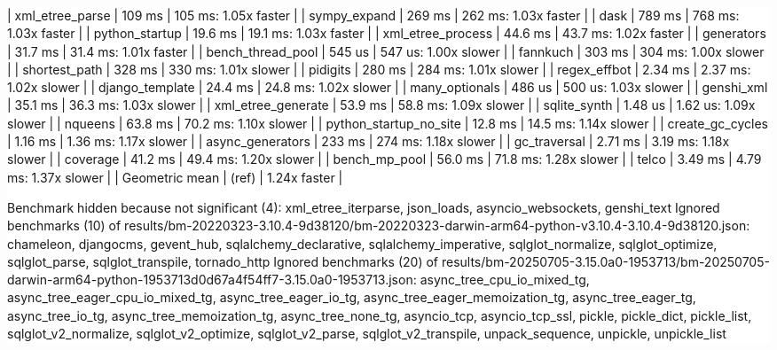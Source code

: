 | xml_etree_parse               | 109 ms                                                 | 105 ms: 1.05x faster                                                  |
| sympy_expand                  | 269 ms                                                 | 262 ms: 1.03x faster                                                  |
| dask                          | 789 ms                                                 | 768 ms: 1.03x faster                                                  |
| python_startup                | 19.6 ms                                                | 19.1 ms: 1.03x faster                                                 |
| xml_etree_process             | 44.6 ms                                                | 43.7 ms: 1.02x faster                                                 |
| generators                    | 31.7 ms                                                | 31.4 ms: 1.01x faster                                                 |
| bench_thread_pool             | 545 us                                                 | 547 us: 1.00x slower                                                  |
| fannkuch                      | 303 ms                                                 | 304 ms: 1.00x slower                                                  |
| shortest_path                 | 328 ms                                                 | 330 ms: 1.01x slower                                                  |
| pidigits                      | 280 ms                                                 | 284 ms: 1.01x slower                                                  |
| regex_effbot                  | 2.34 ms                                                | 2.37 ms: 1.02x slower                                                 |
| django_template               | 24.4 ms                                                | 24.8 ms: 1.02x slower                                                 |
| many_optionals                | 486 us                                                 | 500 us: 1.03x slower                                                  |
| genshi_xml                    | 35.1 ms                                                | 36.3 ms: 1.03x slower                                                 |
| xml_etree_generate            | 53.9 ms                                                | 58.8 ms: 1.09x slower                                                 |
| sqlite_synth                  | 1.48 us                                                | 1.62 us: 1.09x slower                                                 |
| nqueens                       | 63.8 ms                                                | 70.2 ms: 1.10x slower                                                 |
| python_startup_no_site        | 12.8 ms                                                | 14.5 ms: 1.14x slower                                                 |
| create_gc_cycles              | 1.16 ms                                                | 1.36 ms: 1.17x slower                                                 |
| async_generators              | 233 ms                                                 | 274 ms: 1.18x slower                                                  |
| gc_traversal                  | 2.71 ms                                                | 3.19 ms: 1.18x slower                                                 |
| coverage                      | 41.2 ms                                                | 49.4 ms: 1.20x slower                                                 |
| bench_mp_pool                 | 56.0 ms                                                | 71.8 ms: 1.28x slower                                                 |
| telco                         | 3.49 ms                                                | 4.79 ms: 1.37x slower                                                 |
| Geometric mean                | (ref)                                                  | 1.24x faster                                                          |

Benchmark hidden because not significant (4): xml_etree_iterparse, json_loads, asyncio_websockets, genshi_text
Ignored benchmarks (10) of results/bm-20220323-3.10.4-9d38120/bm-20220323-darwin-arm64-python-v3.10.4-3.10.4-9d38120.json: chameleon, djangocms, gevent_hub, sqlalchemy_declarative, sqlalchemy_imperative, sqlglot_normalize, sqlglot_optimize, sqlglot_parse, sqlglot_transpile, tornado_http
Ignored benchmarks (20) of results/bm-20250705-3.15.0a0-1953713/bm-20250705-darwin-arm64-python-1953713d0d67a4f54ff7-3.15.0a0-1953713.json: async_tree_cpu_io_mixed_tg, async_tree_eager_cpu_io_mixed_tg, async_tree_eager_io_tg, async_tree_eager_memoization_tg, async_tree_eager_tg, async_tree_io_tg, async_tree_memoization_tg, async_tree_none_tg, asyncio_tcp, asyncio_tcp_ssl, pickle, pickle_dict, pickle_list, sqlglot_v2_normalize, sqlglot_v2_optimize, sqlglot_v2_parse, sqlglot_v2_transpile, unpack_sequence, unpickle, unpickle_list
